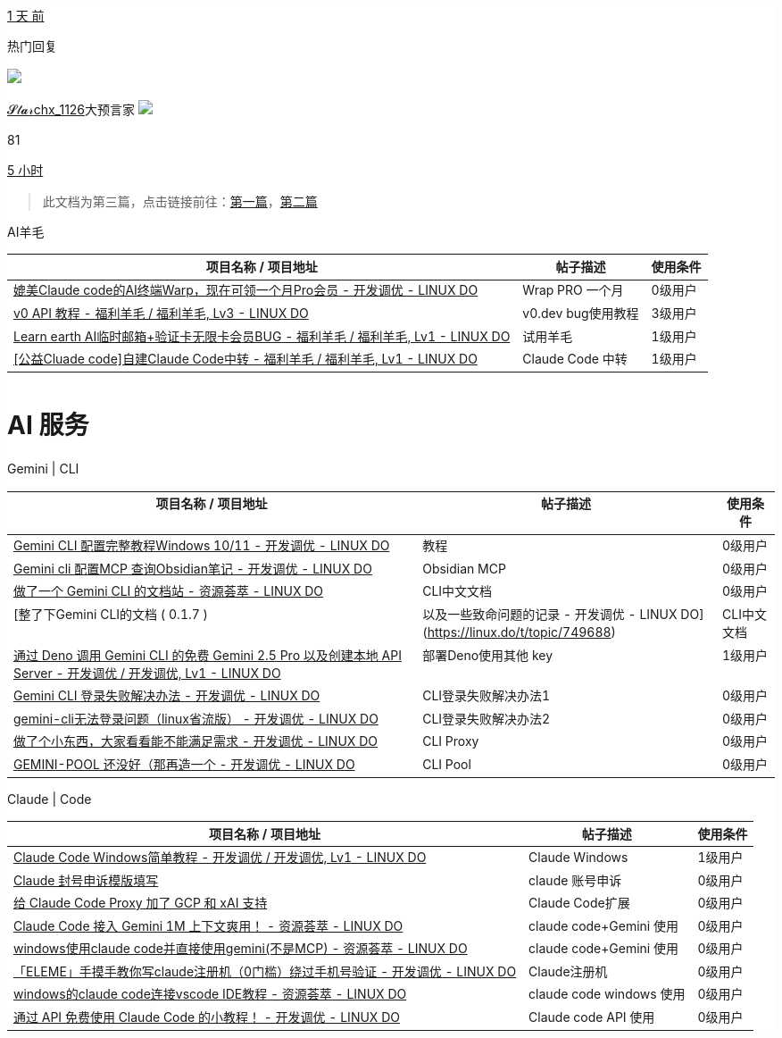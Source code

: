 [1 天 前](/t/topic/742212/88)

热门回复 ​

[![](https://linux.do/user_avatar/linux.do/chx_1126/96/306728_2.png)
](/u/chx_1126)

[𝓢𝓉𝓪𝓇](/u/chx_1126)[chx\_1126](/u/chx_1126)大预言家 ![](https://linux.do/uploads/default/original/3X/2/e/2e09f3a3c7b27eacbabe9e9614b06b88d5b06343.png?v=14) 

81

[5 小时](/t/topic/742212?u=niyan2025 "发布日期")

> 此文档为第三篇，点击链接前往：[第一篇](https://linux.do/t/topic/487682)，[第二篇](https://linux.do/t/topic/539997)

AI羊毛

| 项目名称 / 项目地址 | 帖子描述 | 使用条件 |
| --- | --- | --- |
| [媲美Claude code的AI终端Warp，现在可领一个月Pro会员 - 开发调优 - LINUX DO](https://linux.do/t/topic/750048) | Wrap PRO 一个月 | 0级用户 |
| [v0 API 教程 - 福利羊毛 / 福利羊毛, Lv3 - LINUX DO](https://linux.do/t/topic/755343) | v0.dev bug使用教程 | 3级用户 |
| [Learn earth AI临时邮箱+验证卡无限卡会员BUG - 福利羊毛 / 福利羊毛, Lv1 - LINUX DO](https://linux.do/t/topic/777578) | 试用羊毛 | 1级用户 |
| [\[公益Cluade code\]自建Claude Code中转 - 福利羊毛 / 福利羊毛, Lv1 - LINUX DO](https://linux.do/t/topic/779245/30) | Claude Code 中转 | 1级用户 |

[](#p-6764710-ai-1)AI 服务
========================

Gemini | CLI

| 项目名称 / 项目地址 | 帖子描述 | 使用条件 |
| --- | --- | --- |
| [Gemini CLI 配置完整教程Windows 10/11 - 开发调优 - LINUX DO](https://linux.do/t/topic/750352) | 教程 | 0级用户 |
| [Gemini cli 配置MCP 查询Obsidian笔记 - 开发调优 - LINUX DO](https://linux.do/t/topic/750072) | Obsidian MCP | 0级用户 |
| [做了一个 Gemini CLI 的文档站 - 资源荟萃 - LINUX DO](https://linux.do/t/topic/750619) | CLI中文文档 | 0级用户 |
| [整了下Gemini CLI的文档 ( 0.1.7 ) | 以及一些致命问题的记录 - 开发调优 - LINUX DO](https://linux.do/t/topic/749688) | CLI中文文档 | 0级用户 |
| [通过 Deno 调用 Gemini CLI 的免费 Gemini 2.5 Pro 以及创建本地 API Server - 开发调优 / 开发调优, Lv1 - LINUX DO](https://linux.do/t/topic/751605) | 部署Deno使用其他 key | 1级用户 |
| [Gemini CLI 登录失败解决办法 - 开发调优 - LINUX DO](https://linux.do/t/topic/749652) | CLI登录失败解决办法1 | 0级用户 |
| [gemini-cli无法登录问题（linux省流版） - 开发调优 - LINUX DO](https://linux.do/t/topic/752361) | CLI登录失败解决办法2 | 0级用户 |
| [做了个小东西，大家看看能不能满足需求 - 开发调优 - LINUX DO](https://linux.do/t/topic/762091) | CLI Proxy | 0级用户 |
| [GEMINI-POOL 还没好（那再造一个 - 开发调优 - LINUX DO](https://linux.do/t/topic/772395) | CLI Pool | 0级用户 |

Claude | Code

| 项目名称 / 项目地址 | 帖子描述 | 使用条件 |
| --- | --- | --- |
| [Claude Code Windows简单教程 - 开发调优 / 开发调优, Lv1 - LINUX DO](https://linux.do/t/topic/781431) | Claude Windows | 1级用户 |
| [Claude 封号申诉模版填写](https://linux.do/t/topic/166954) | claude 账号申诉 | 0级用户 |
| [给 Claude Code Proxy 加了 GCP 和 xAI 支持](https://linux.do/t/topic/604484) | Claude Code扩展 | 0级用户 |
| [Claude Code 接入 Gemini 1M 上下文爽用！ - 资源荟萃 - LINUX DO](https://linux.do/t/topic/743319) | claude code+Gemini 使用 | 0级用户 |
| [windows使用claude code并直接使用gemini(不是MCP) - 资源荟萃 - LINUX DO](https://linux.do/t/topic/744071/1) | claude code+Gemini 使用 | 0级用户 |
| [「ELEME」手摸手教你写claude注册机（0门槛）绕过手机号验证 - 开发调优 - LINUX DO](https://linux.do/t/topic/718903/13) | Claude注册机 | 0级用户 |
| [windows的claude code连接vscode IDE教程 - 资源荟萃 - LINUX DO](https://linux.do/t/topic/744530) | claude code windows 使用 | 0级用户 |
| [通过 API 免费使用 Claude Code 的小教程！ - 开发调优 - LINUX DO](https://linux.do/t/topic/745106) | Claude code API 使用 | 0级用户 |